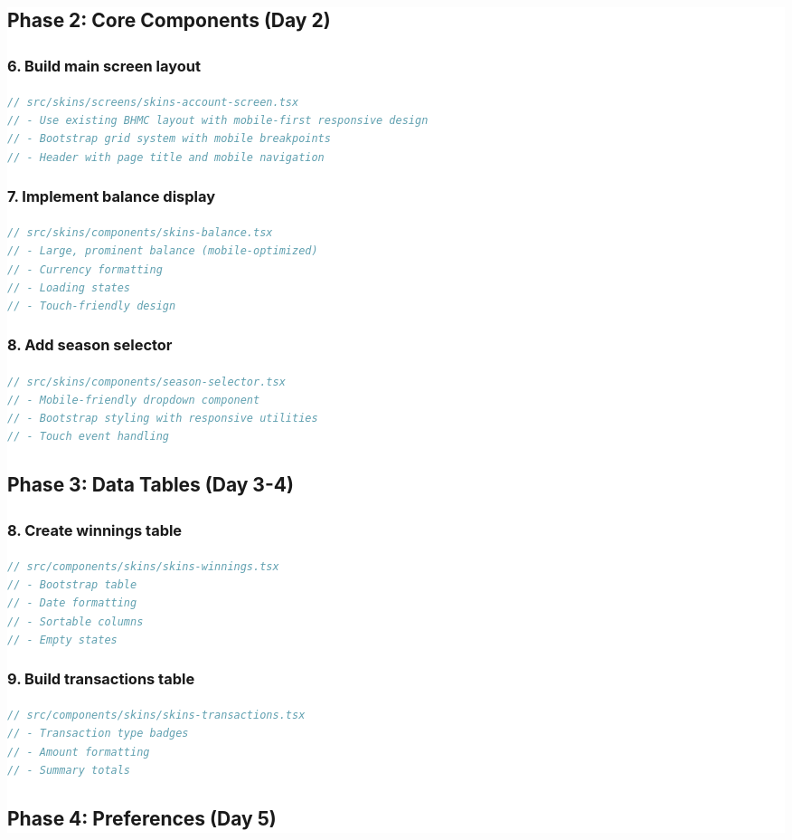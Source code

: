 ## Phase 2: Core Components (Day 2)

### 6. Build main screen layout

```typescript
// src/skins/screens/skins-account-screen.tsx
// - Use existing BHMC layout with mobile-first responsive design
// - Bootstrap grid system with mobile breakpoints
// - Header with page title and mobile navigation
```

### 7. Implement balance display

```typescript
// src/skins/components/skins-balance.tsx
// - Large, prominent balance (mobile-optimized)
// - Currency formatting
// - Loading states
// - Touch-friendly design
```

### 8. Add season selector

```typescript
// src/skins/components/season-selector.tsx
// - Mobile-friendly dropdown component
// - Bootstrap styling with responsive utilities
// - Touch event handling
```

## Phase 3: Data Tables (Day 3-4)

### 8. Create winnings table

```typescript
// src/components/skins/skins-winnings.tsx
// - Bootstrap table
// - Date formatting
// - Sortable columns
// - Empty states
```

### 9. Build transactions table

```typescript
// src/components/skins/skins-transactions.tsx
// - Transaction type badges
// - Amount formatting
// - Summary totals
```

## Phase 4: Preferences (Day 5)
